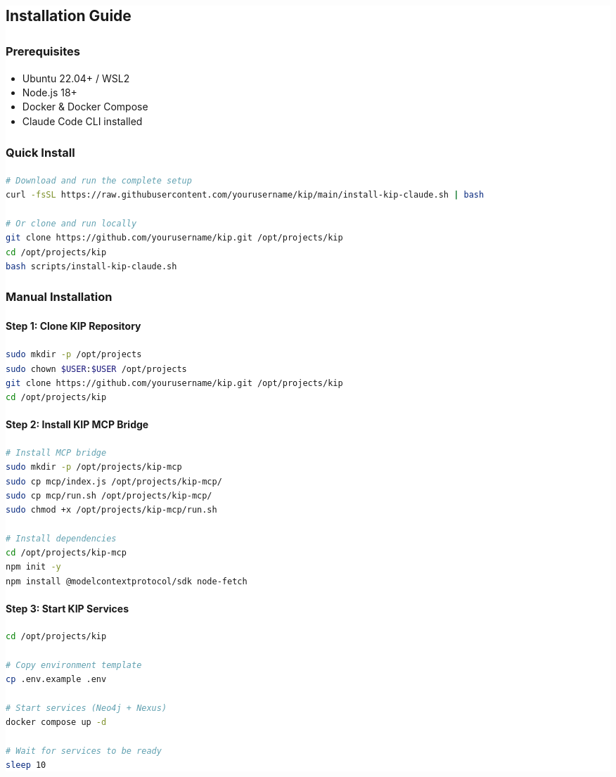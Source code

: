 ## Installation Guide

### Prerequisites
- Ubuntu 22.04+ / WSL2
- Node.js 18+
- Docker & Docker Compose
- Claude Code CLI installed

### Quick Install
```bash
# Download and run the complete setup
curl -fsSL https://raw.githubusercontent.com/yourusername/kip/main/install-kip-claude.sh | bash

# Or clone and run locally
git clone https://github.com/yourusername/kip.git /opt/projects/kip
cd /opt/projects/kip
bash scripts/install-kip-claude.sh
```

### Manual Installation

#### Step 1: Clone KIP Repository
```bash
sudo mkdir -p /opt/projects
sudo chown $USER:$USER /opt/projects
git clone https://github.com/yourusername/kip.git /opt/projects/kip
cd /opt/projects/kip
```

#### Step 2: Install KIP MCP Bridge
```bash
# Install MCP bridge
sudo mkdir -p /opt/projects/kip-mcp
sudo cp mcp/index.js /opt/projects/kip-mcp/
sudo cp mcp/run.sh /opt/projects/kip-mcp/
sudo chmod +x /opt/projects/kip-mcp/run.sh

# Install dependencies
cd /opt/projects/kip-mcp
npm init -y
npm install @modelcontextprotocol/sdk node-fetch
```

#### Step 3: Start KIP Services
```bash
cd /opt/projects/kip

# Copy environment template
cp .env.example .env

# Start services (Neo4j + Nexus)
docker compose up -d

# Wait for services to be ready
sleep 10
```
